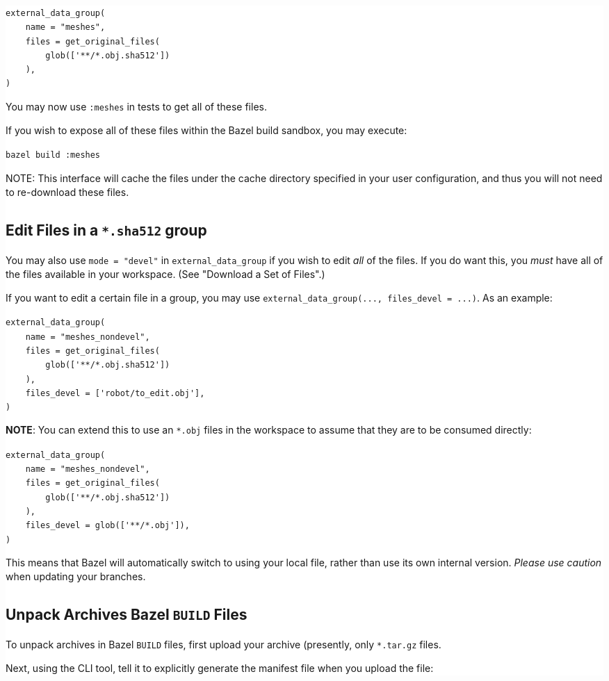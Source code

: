     external_data_group(
        name = "meshes",
        files = get_original_files(
            glob(['**/*.obj.sha512'])
        ),
    )

You may now use `:meshes` in tests to get all of these files.

If you wish to expose all of these files within the Bazel build sandbox, you may execute:

    bazel build :meshes

NOTE: This interface will cache the files under the cache directory specified in your user configuration, and thus you will not need to re-download these files.


## Edit Files in a `*.sha512` group

You may also use `mode = "devel"` in `external_data_group` if you wish to edit *all* of the files. If you do want this, you *must* have all of the files available in your workspace. (See "Download a Set of Files".)

If you want to edit a certain file in a group, you may use
`external_data_group(..., files_devel = ...)`. As an example:

    external_data_group(
        name = "meshes_nondevel",
        files = get_original_files(
            glob(['**/*.obj.sha512'])
        ),
        files_devel = ['robot/to_edit.obj'],
    )

**NOTE**: You can extend this to use an `*.obj` files in the workspace to assume that they are to be consumed directly:

    external_data_group(
        name = "meshes_nondevel",
        files = get_original_files(
            glob(['**/*.obj.sha512'])
        ),
        files_devel = glob(['**/*.obj']),
    )

This means that Bazel will automatically switch to using your local file, rather than use its own internal version. *Please use caution* when updating your branches.

## Unpack Archives Bazel `BUILD` Files

To unpack archives in Bazel `BUILD` files, first upload your archive (presently,
only `*.tar.gz` files.

Next, using the CLI tool, tell it to explicitly generate the manifest file when
you upload the file:
